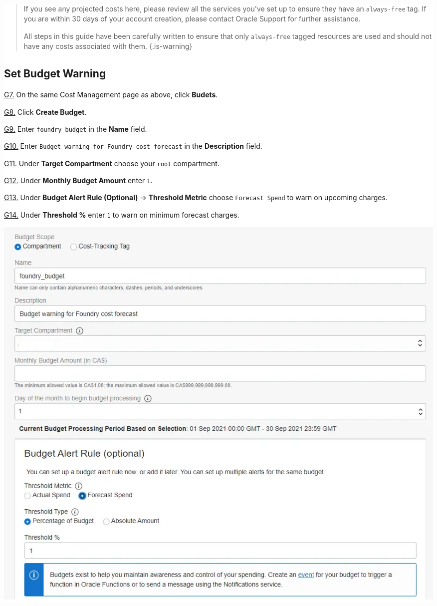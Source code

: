 
>If you see any projected costs here, please review all the services you've set up to ensure they have an `always-free` tag. If you are within 30 days of your account creation, please contact Oracle Support for further assistance. 
>
>All steps in this guide have been carefully written to ensure that only `always-free` tagged resources are used and should not have any costs associated with them. {.is-warning}

## Set Budget Warning
<a id="G7" href="#G7">G7.</a> On the same Cost Management page as above, click **Budets**.

<a id="G8" href="#G8">G8.</a> Click **Create Budget**.

<a id="G9" href="#G9">G9.</a> Enter `foundry_budget` in the **Name** field.

<a id="G10" href="#G10">G10.</a> Enter `Budget warning for Foundry cost forecast` in the **Description** field.

<a id="G11" href="#G11">G11.</a> Under **Target Compartment** choose your `root` compartment.

<a id="G12" href="#G12">G12.</a> Under **Monthly Budget Amount** enter `1`. 

<a id="G13" href="#G13">G13.</a> Under **Budget Alert Rule (Optional)** -> **Threshold Metric** choose `Forecast Spend` to warn on upcoming charges. 

<a id="G14" href="#G14">G14.</a> Under **Threshold %** enter `1` to warn on minimum forecast charges. 

![Budget Warning Setup](/images/oracle/cost-analysis-4.webp)
